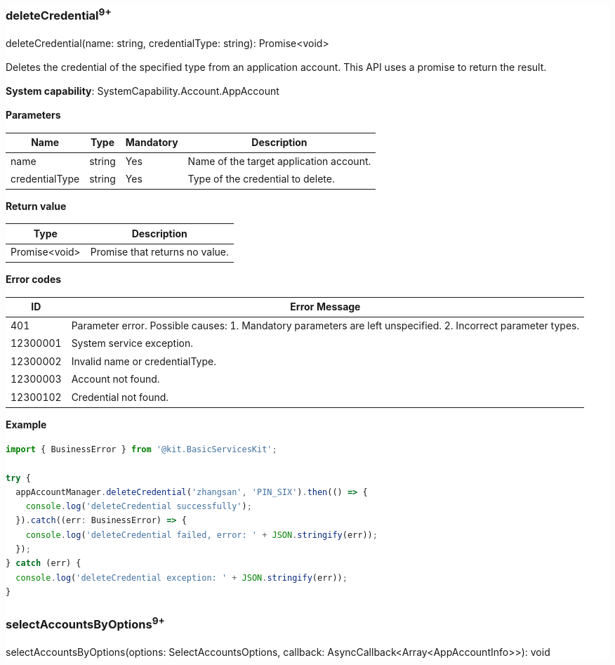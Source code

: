 ### deleteCredential<sup>9+</sup>

deleteCredential(name: string, credentialType: string): Promise&lt;void&gt;

Deletes the credential of the specified type from an application account. This API uses a promise to return the result.

**System capability**: SystemCapability.Account.AppAccount

**Parameters**

| Name        | Type  | Mandatory  | Description           |
| -------------- | ------ | ----- | --------------- |
| name           | string | Yes   | Name of the target application account.|
| credentialType | string | Yes   | Type of the credential to delete.      |

**Return value**

| Type               | Description                             |
| ------------------- | -------------------------------- |
| Promise&lt;void&gt; | Promise that returns no value.|

**Error codes**

| ID| Error Message|
| ------- | ------- |
| 401 |Parameter error. Possible causes: 1. Mandatory parameters are left unspecified. 2. Incorrect parameter types. |
| 12300001 | System service exception. |
| 12300002 | Invalid name or credentialType. |
| 12300003 | Account not found. |
| 12300102 | Credential not found. |

**Example**

  ```ts
  import { BusinessError } from '@kit.BasicServicesKit';
  
  try {
    appAccountManager.deleteCredential('zhangsan', 'PIN_SIX').then(() => {
      console.log('deleteCredential successfully');
    }).catch((err: BusinessError) => {
      console.log('deleteCredential failed, error: ' + JSON.stringify(err));
    });
  } catch (err) {
    console.log('deleteCredential exception: ' + JSON.stringify(err));
  }
  ```

### selectAccountsByOptions<sup>9+</sup>

selectAccountsByOptions(options: SelectAccountsOptions, callback: AsyncCallback&lt;Array&lt;AppAccountInfo&gt;&gt;): void
